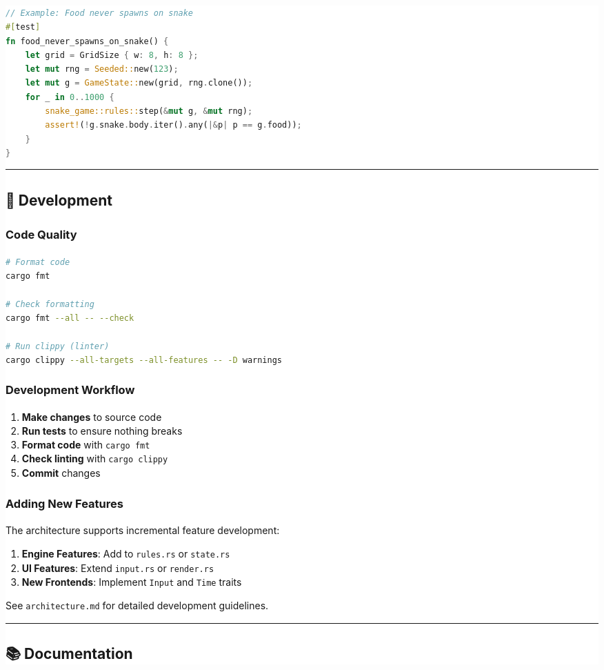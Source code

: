```rust
// Example: Food never spawns on snake
#[test]
fn food_never_spawns_on_snake() {
    let grid = GridSize { w: 8, h: 8 };
    let mut rng = Seeded::new(123);
    let mut g = GameState::new(grid, rng.clone());
    for _ in 0..1000 {
        snake_game::rules::step(&mut g, &mut rng);
        assert!(!g.snake.body.iter().any(|&p| p == g.food));
    }
}
```

---

## 🔧 Development

### Code Quality

```bash
# Format code
cargo fmt

# Check formatting
cargo fmt --all -- --check

# Run clippy (linter)
cargo clippy --all-targets --all-features -- -D warnings
```

### Development Workflow

1. **Make changes** to source code
2. **Run tests** to ensure nothing breaks
3. **Format code** with `cargo fmt`
4. **Check linting** with `cargo clippy`
5. **Commit** changes

### Adding New Features

The architecture supports incremental feature development:

1. **Engine Features**: Add to `rules.rs` or `state.rs`
2. **UI Features**: Extend `input.rs` or `render.rs`
3. **New Frontends**: Implement `Input` and `Time` traits

See `architecture.md` for detailed development guidelines.

---

## 📚 Documentation
